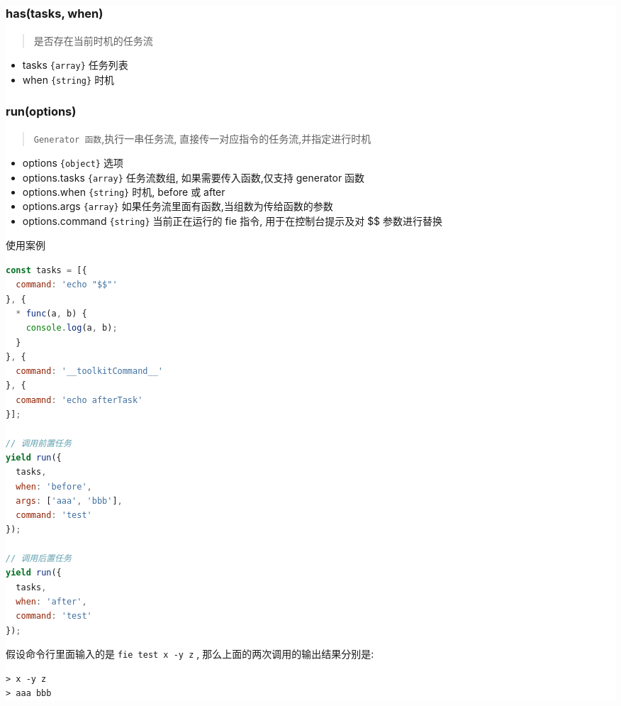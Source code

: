 ### has(tasks, when)

> 是否存在当前时机的任务流

- tasks `{array}` 任务列表
- when `{string}` 时机

### run(options)

> `Generator 函数`,执行一串任务流, 直接传一对应指令的任务流,并指定进行时机

- options `{object}` 选项
- options.tasks `{array}` 任务流数组, 如果需要传入函数,仅支持 generator 函数
- options.when `{string}` 时机, before 或 after
- options.args `{array}` 如果任务流里面有函数,当组数为传给函数的参数
- options.command `{string}` 当前正在运行的 fie 指令, 用于在控制台提示及对 $$ 参数进行替换

使用案例

```js
const tasks = [{
  command: 'echo "$$"'
}, {
  * func(a, b) {
    console.log(a, b);
  }
}, {
  command: '__toolkitCommand__'
}, {
  comamnd: 'echo afterTask'
}];

// 调用前置任务
yield run({
  tasks,
  when: 'before',
  args: ['aaa', 'bbb'],
  command: 'test'
});

// 调用后置任务
yield run({
  tasks,
  when: 'after',
  command: 'test'
});

```

假设命令行里面输入的是 `fie test x -y z` , 那么上面的两次调用的输出结果分别是:

```
> x -y z
> aaa bbb
```


[npm-image]: https://img.shields.io/npm/v/fie-api.svg?style=flat-square
[npm-url]: https://npmjs.org/package/fie-api
[david-image]: https://img.shields.io/david/cnpm/npminstall.svg?style=flat-square
[david-url]: https://david-dm.org/fieteam/fie-api
[snyk-image]: https://snyk.io/test/npm/fie-api/badge.svg?style=flat-square
[snyk-url]: https://snyk.io/test/npm/fie-api
[download-image]: https://img.shields.io/npm/dm/fie-api.svg?style=flat-square
[download-url]: https://npmjs.org/package/fie-api